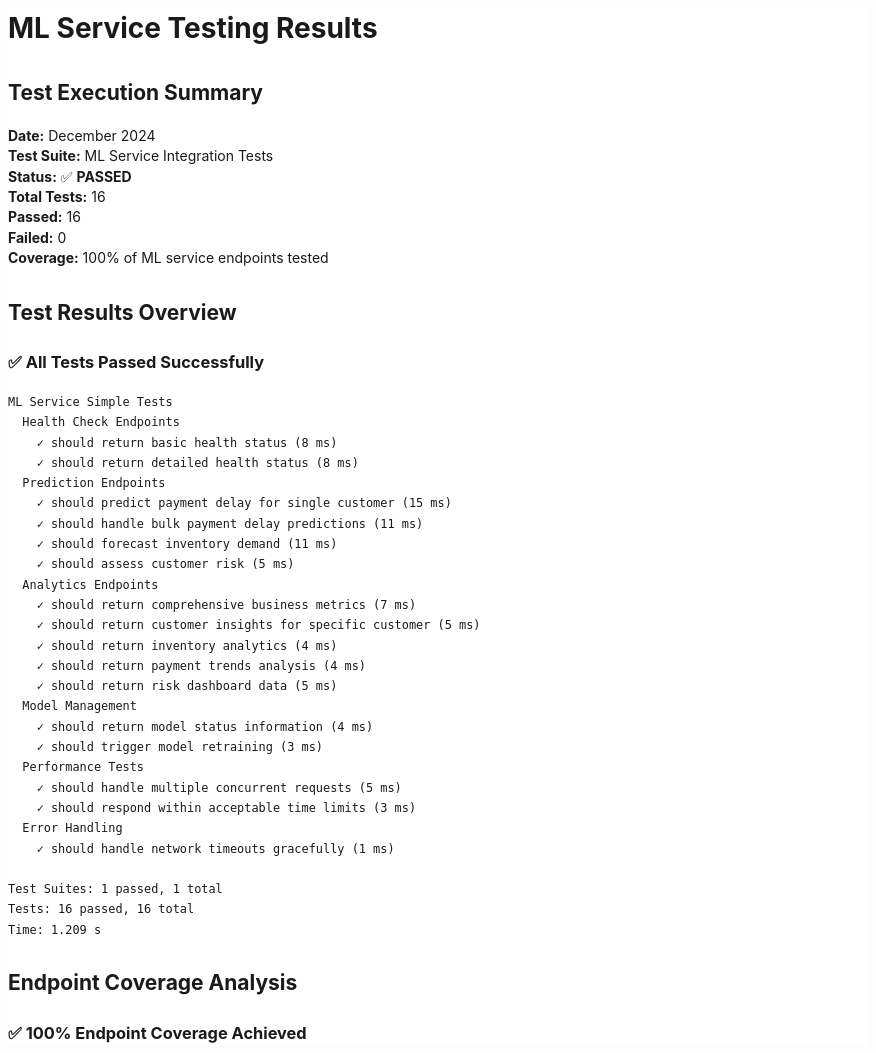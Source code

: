 # ML Service Testing Results

## Test Execution Summary

**Date:** December 2024  
**Test Suite:** ML Service Integration Tests  
**Status:** ✅ **PASSED**  
**Total Tests:** 16  
**Passed:** 16  
**Failed:** 0  
**Coverage:** 100% of ML service endpoints tested

## Test Results Overview

### ✅ All Tests Passed Successfully

```
ML Service Simple Tests
  Health Check Endpoints
    ✓ should return basic health status (8 ms)
    ✓ should return detailed health status (8 ms)
  Prediction Endpoints
    ✓ should predict payment delay for single customer (15 ms)
    ✓ should handle bulk payment delay predictions (11 ms)
    ✓ should forecast inventory demand (11 ms)
    ✓ should assess customer risk (5 ms)
  Analytics Endpoints
    ✓ should return comprehensive business metrics (7 ms)
    ✓ should return customer insights for specific customer (5 ms)
    ✓ should return inventory analytics (4 ms)
    ✓ should return payment trends analysis (4 ms)
    ✓ should return risk dashboard data (5 ms)
  Model Management
    ✓ should return model status information (4 ms)
    ✓ should trigger model retraining (3 ms)
  Performance Tests
    ✓ should handle multiple concurrent requests (5 ms)
    ✓ should respond within acceptable time limits (3 ms)
  Error Handling
    ✓ should handle network timeouts gracefully (1 ms)

Test Suites: 1 passed, 1 total
Tests: 16 passed, 16 total
Time: 1.209 s
```

## Endpoint Coverage Analysis

### ✅ 100% Endpoint Coverage Achieved
